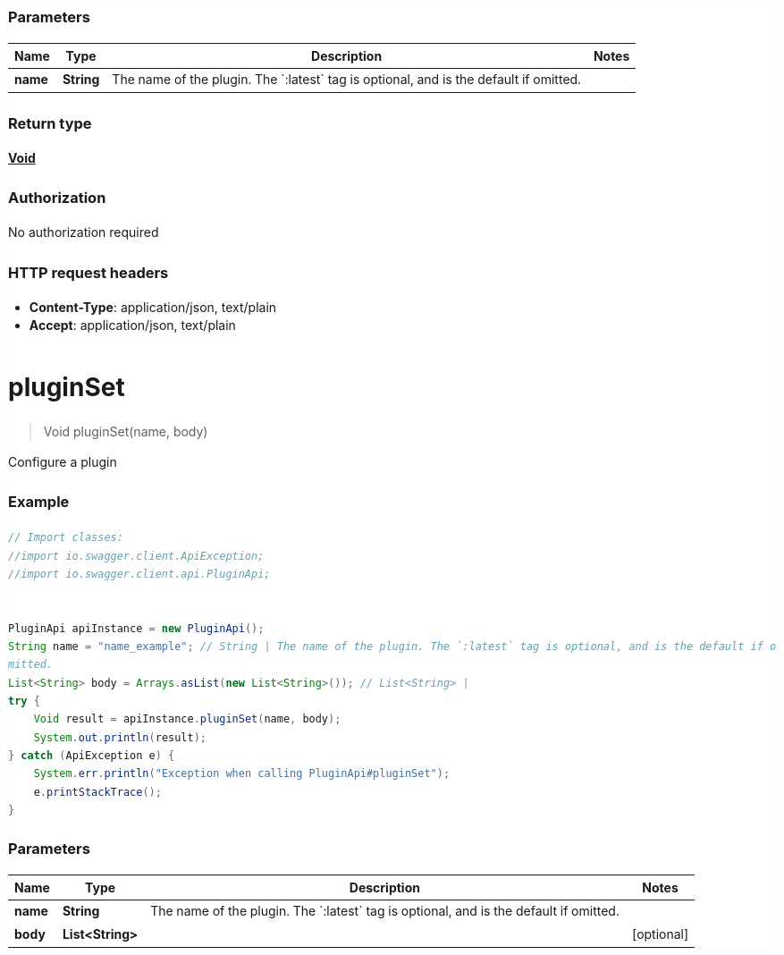 ### Parameters

Name | Type | Description  | Notes
------------- | ------------- | ------------- | -------------
 **name** | **String**| The name of the plugin. The &#x60;:latest&#x60; tag is optional, and is the default if omitted. |

### Return type

[**Void**](.md)

### Authorization

No authorization required

### HTTP request headers

 - **Content-Type**: application/json, text/plain
 - **Accept**: application/json, text/plain

<a name="pluginSet"></a>
# **pluginSet**
> Void pluginSet(name, body)

Configure a plugin

### Example
```java
// Import classes:
//import io.swagger.client.ApiException;
//import io.swagger.client.api.PluginApi;


PluginApi apiInstance = new PluginApi();
String name = "name_example"; // String | The name of the plugin. The `:latest` tag is optional, and is the default if omitted.
List<String> body = Arrays.asList(new List<String>()); // List<String> | 
try {
    Void result = apiInstance.pluginSet(name, body);
    System.out.println(result);
} catch (ApiException e) {
    System.err.println("Exception when calling PluginApi#pluginSet");
    e.printStackTrace();
}
```

### Parameters

Name | Type | Description  | Notes
------------- | ------------- | ------------- | -------------
 **name** | **String**| The name of the plugin. The &#x60;:latest&#x60; tag is optional, and is the default if omitted. |
 **body** | **List&lt;String&gt;**|  | [optional]
